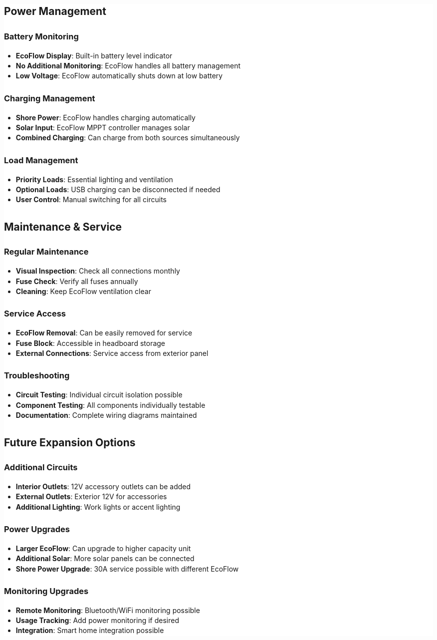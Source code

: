 ## Power Management

### Battery Monitoring
- **EcoFlow Display**: Built-in battery level indicator
- **No Additional Monitoring**: EcoFlow handles all battery management
- **Low Voltage**: EcoFlow automatically shuts down at low battery

### Charging Management
- **Shore Power**: EcoFlow handles charging automatically
- **Solar Input**: EcoFlow MPPT controller manages solar
- **Combined Charging**: Can charge from both sources simultaneously

### Load Management
- **Priority Loads**: Essential lighting and ventilation
- **Optional Loads**: USB charging can be disconnected if needed
- **User Control**: Manual switching for all circuits

## Maintenance & Service

### Regular Maintenance
- **Visual Inspection**: Check all connections monthly
- **Fuse Check**: Verify all fuses annually
- **Cleaning**: Keep EcoFlow ventilation clear

### Service Access
- **EcoFlow Removal**: Can be easily removed for service
- **Fuse Block**: Accessible in headboard storage
- **External Connections**: Service access from exterior panel

### Troubleshooting
- **Circuit Testing**: Individual circuit isolation possible
- **Component Testing**: All components individually testable
- **Documentation**: Complete wiring diagrams maintained

## Future Expansion Options

### Additional Circuits
- **Interior Outlets**: 12V accessory outlets can be added
- **External Outlets**: Exterior 12V for accessories
- **Additional Lighting**: Work lights or accent lighting

### Power Upgrades
- **Larger EcoFlow**: Can upgrade to higher capacity unit
- **Additional Solar**: More solar panels can be connected
- **Shore Power Upgrade**: 30A service possible with different EcoFlow

### Monitoring Upgrades  
- **Remote Monitoring**: Bluetooth/WiFi monitoring possible
- **Usage Tracking**: Add power monitoring if desired
- **Integration**: Smart home integration possible